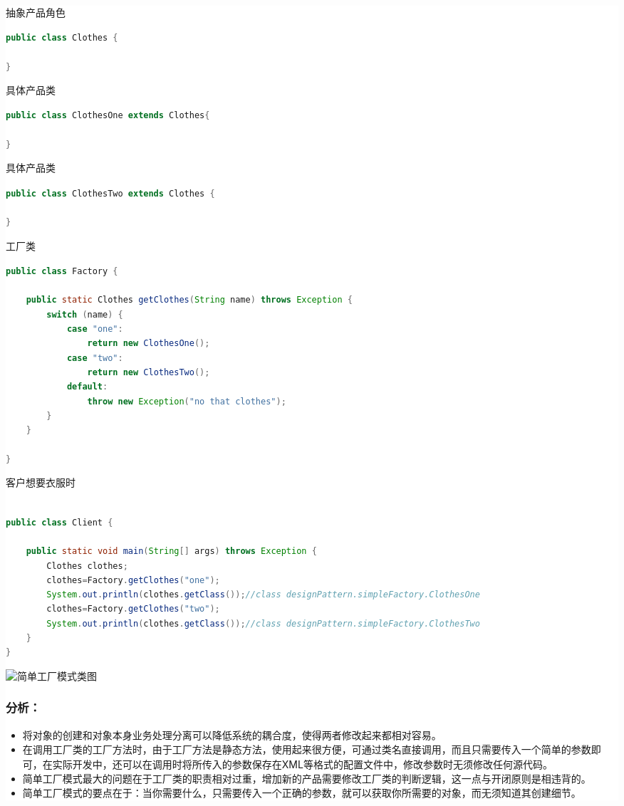 抽象产品角色
~~~java
public class Clothes {

}
~~~

具体产品类
~~~java
public class ClothesOne extends Clothes{

}
~~~
具体产品类
~~~java
public class ClothesTwo extends Clothes {

}
~~~
工厂类
~~~java
public class Factory {

    public static Clothes getClothes(String name) throws Exception {
        switch (name) {
            case "one":
                return new ClothesOne();
            case "two":
                return new ClothesTwo();
            default:
                throw new Exception("no that clothes");
        }
    }
    
}
~~~
客户想要衣服时
~~~java

public class Client {

    public static void main(String[] args) throws Exception {
        Clothes clothes;
        clothes=Factory.getClothes("one");
        System.out.println(clothes.getClass());//class designPattern.simpleFactory.ClothesOne
        clothes=Factory.getClothes("two");
        System.out.println(clothes.getClass());//class designPattern.simpleFactory.ClothesTwo
    }
}
~~~

![简单工厂模式类图](/简单工厂模式/Example.png)

### 分析：
- 将对象的创建和对象本身业务处理分离可以降低系统的耦合度，使得两者修改起来都相对容易。  
- 在调用工厂类的工厂方法时，由于工厂方法是静态方法，使用起来很方便，可通过类名直接调用，而且只需要传入一个简单的参数即可，在实际开发中，还可以在调用时将所传入的参数保存在XML等格式的配置文件中，修改参数时无须修改任何源代码。   
- 简单工厂模式最大的问题在于工厂类的职责相对过重，增加新的产品需要修改工厂类的判断逻辑，这一点与开闭原则是相违背的。
- 简单工厂模式的要点在于：当你需要什么，只需要传入一个正确的参数，就可以获取你所需要的对象，而无须知道其创建细节。
